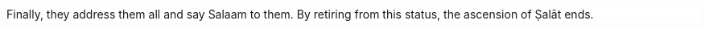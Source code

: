 Finally, they address them all and say Salaam to them. By retiring from
this status, the ascension of Ṣalāt ends.

[^1]: - The main methods in scientific, philosophical, and theosophical
anthropology are respectively empirical, theoretical, and intuitional.
Theological anthropology is based on referral to original texts of
religion. Additionally, in general, scientific anthropology mostly
endeavors to answer specific and detailed questions, while in the other
approaches we are faced with questions that are more fundamental.

[^2]: - Sūrah Fuṣṣilat (Ḥā Mīm) 41:53.

[^3]: - Sūrah Ḥashr 59:19.

[^4]: - See: ‘Allāmah Majlisī, Baḥār al-Anwār, vol. 2, p. 32.

[^5]: - Sūrah Nisā’ 4:1.

[^6]: - For examples of these Qur’anic verses, see: Sūrah A‘rāf 7:26,
27; Sūrah Isrā’ 17:70; and Sūrah Yāsīn 36:60.

[^7]: - Sūrah Ṣād 38:71. For further examples, see: Sūrah Sajdah 32:7;
and Sūrah A‘rāf 7:12. Various Qur’anic verses speak of “dirt” (such as
Sūrah Āli ‘Imrān 3:59) or “water” (such as Sūrah Furqān 25:54) or
similar terms (Sūrah Ḥijr 15:28, 15:33).

[^8]: - On occasion, it is thought that religious teachings regarding
the creation of the first human contradicts Charles Darwin’s (1809-1882)
theory of evolution through natural selection. Discussing the
relationship of these two viewpoints requires an independent discussion.
Here we shall suffice with three points: a. Even though the theory of
evolution, which is based upon natural selection, reveals truths
regarding the evolution of various types of plants and animals, there
are no consistent scientific rationales in favor of extending this
theory to include humankind. In fact, with regard to the special
distinctions of humans compared to advanced types of animals—such as
simians—, numerous attestations repudiate this extension and render it
unscientific and illegitimate. b. The existence of fossils and other
millions-of-year-old relics from humanoids cannot confirm the
application of Darwin’s theory to humans. This is because the extreme
probability has been proposed that humanoids have existed and become
extinct before the introduction of humans—who have had an entirely
different and independent genesis. c. We cannot disregard a religious
standpoint that is clearly based upon Qur’anic verses that speak of the
unique genesis of Adam and humanity’s link to him on account of a
scientific theory that has many critics even within the biologists’
society.

[^9]: - Sūrah Mu’minūn 23:14.

[^10]: - Sūrah Sajdah 32:9.

[^11]: - The compound structure “روحه” (His spirit) is not a possessive
compound but a “reverence compound”. In this type of compound, in order
to show reverence and the lofty rank of an object, the object is
attributed to one of great standing and honor. Thus, the attribution of
spirit to God—like similar cases such as “بيت الله” (the House of
God—the holy Kaaba) or “ثار الله” (the Blood of God—attributed to Imam
Hussaīn (‘a))— states the reverence and greatness of the spirit among
the creations of God.

[^12]: - Many Moslem thinkers regard the spirit as incorporeal and
immaterial and others believe it is a type of “subtle body” that is
different in several qualities from the material body.

[^13]: - This includes verses that term human death tawaffā “توفّی”
(such as Sūrah Sajdah 32:11; Sūrah An‘ām 6:61; Sūrah Naḥl 16:70; etc.)

[^14]: - Many profound matters may be discussed on the relationship of
the body and soul, their qualities, the genetic antecedence of the soul
over the body, and the materiality or spirituality of the ego. These
discussions have been omitted for the sake of brevity.


[^15]: - In truth, we have no direct or firsthand knowledge of the
[^16]: - Understanding good and evil and moral prerequisites and
[^17]: - Sūrah Shams 91:7-8.
[^18]: - Sūrah Ḥujurāt 49:7.
[^19]: - Sūrah Baqarah 2:30.
[^20]: - The use of a substantive sentence, “إِنّي جاعلٌ...”, which
[^21]: Sūrah Baqarah 2:31-33.
[^22]: Sūrah Aḥzāb 33:72.
[^23]: Sūrah Luqmān 31:20.
[^24]: - ابر و باد و مه و خورشيد و فلك در كارند تا تو ناني به كف آري و
[^25]: - Sūrah Baqarah 2:34.
[^26]: - Sūrah Isrā’ 17:70.
[^27]: - In contrast, obtainable honor is a kind of honor that can only
[^28]: - Sūrah Aḥzāb 33:72.
[^29]: - Sūrah Ḥajj 22:66.
[^30]: - Sūrah ‘Alaq 96:6.
[^31]: - Sūrah Isrā’ 17:100.
[^32]: - Sūrah Ma‘ārij 70:18.
[^33]: - Sūrah Isrā’ 17:11
[^34]: - Sūrah A‘rāf 7:179.
[^35]: - در حديث آمد كه خلّاق مجيد خلق عالم را سه گونه آفريد يك گُرُه را
[^36]: - The existence of various involuntary actions in humans does not
[^37]: - It is worthy of note that various rationales have been
[^38]: - In philosophical terms, the necessity for occurrence of a
[^39]: - For examples see: Sūrah Yūnus 10:100; and Sūrah Takwīr 81:29.
[^40]: - In various parts of the Mathnavī-e Ma‘navī (Spiritual
[^41]: - Sūrah Kahf 18:29.
[^42]: - Sūrah Anbīyā’ 21:35.
[^43]: - Sūrah Sāffāt 37:24.
[^44]: - Sūrah Āli ‘Imrān 3:163.
[^45]: - Sūrah Dhārīyāt 51:56.
[^46]: - ‘Ilm ul-Yaqīn, vol. 1, p. 49. Also according to Sa‘dī : رسد
[^47]: - Sūrah Tawbah 9:128.
[^48]: - Uṣūl-e Kāfī, vol. 1, p. 11.
[^49]: - عقل ايماني چو شخص عادل است پاسبان و حاكم شهر دل است بس نكو گفت
[^50]: - Sūrah Āli ‘Imrān 3:191.
[^51]: - Sūrah Ghāfir 40:65.
[^52]: - Sūrah A‘rāf 7:55.
[^53]: - These verses generally begin with the term “ربّنا” (Our Lord!)
[^54]: - In many Hadiths, Salāt is enumerated as one of the five pillars
[^55]: - The curve of the eyebrows is symbolic of God’s characteristics.
[^56]: - در نمازم خم ابروي تو در ياد آمد حالتي رفت كه محراب به فرياد آمد
[^57]: - Comprehensive exposition of the spiritual and mystical secrets
[^58]: - Wuḍu is a type of ritual partial ablution that is a
[^59]: - Takbīr is the name of the invocation “اللهُ اكبر” [Allāhu
[^60]: - It has been narrated of Imam Ṣādiq (‘a) that he asked the
[^61]: - من از آن دم كه وضو ساختم از چشمه عشق چار تكبير زدم يك سره بر هر
[^62]: That is, I attest that there is no god but Allah (the One God):
[^63]: - This means, I attest that Muḥammad is God’s messenger:
[^64]: - The translation of which is, I attest that ‘Alī is God’s
[^65]: - Which means, hasten towards Salāt: “حَيَّ عَلَى الصَّلوة”
[^66]: - This means, hasten towards salvation: “حَيَّ عَلَى الفَلاح”.
[^67]: - That is, hasten towards the best of deeds: “حَيَّ عَلَىٰ خَيْرِ
[^68]: - There is no god but Allah: “لا اله الا الله”. [trans.]
[^69]: - Verily, Salāt has commenced: “قَدْ قٰامَتِ الصلوٰة”.
[^70]: - Sūrah Sajdah 32:16.
[^71]: - The holy prophet (ṣ) has stated: “The best of people is one who
[^72]: - For information regarding these issues, see exegeses of the
[^73]: - This is the direction of the Ka‘bah in Mecca towards which
[^74]: - Refer to the discussion “Understanding Divine Attributes” in
[^75]: - According to the Qur’an (Sūrah Aḥzāb 33:40), prophet Muḥammad
[^76]: - This is the Islamic salutation wishing health and peace.